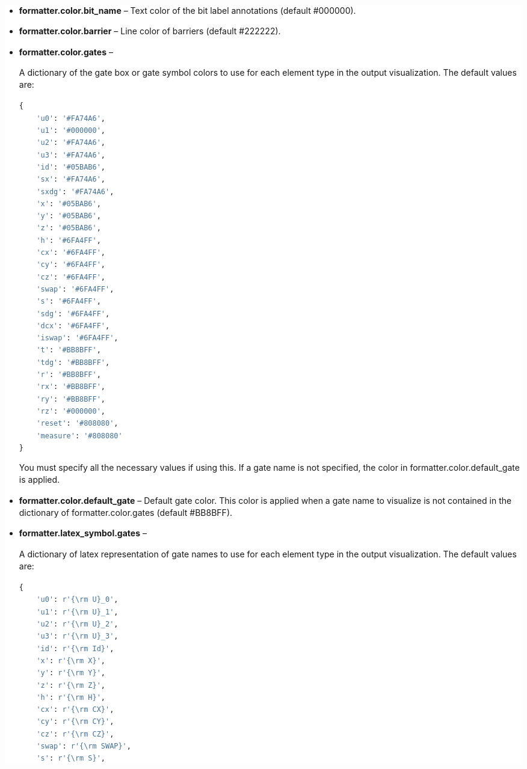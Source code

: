*   **formatter.color.bit\_name** – Text color of the bit label annotations (default #000000).

*   **formatter.color.barrier** – Line color of barriers (default #222222).

*   **formatter.color.gates** –

    A dictionary of the gate box or gate symbol colors to use for each element type in the output visualization. The default values are:

    ```python
    {
        'u0': '#FA74A6',
        'u1': '#000000',
        'u2': '#FA74A6',
        'u3': '#FA74A6',
        'id': '#05BAB6',
        'sx': '#FA74A6',
        'sxdg': '#FA74A6',
        'x': '#05BAB6',
        'y': '#05BAB6',
        'z': '#05BAB6',
        'h': '#6FA4FF',
        'cx': '#6FA4FF',
        'cy': '#6FA4FF',
        'cz': '#6FA4FF',
        'swap': '#6FA4FF',
        's': '#6FA4FF',
        'sdg': '#6FA4FF',
        'dcx': '#6FA4FF',
        'iswap': '#6FA4FF',
        't': '#BB8BFF',
        'tdg': '#BB8BFF',
        'r': '#BB8BFF',
        'rx': '#BB8BFF',
        'ry': '#BB8BFF',
        'rz': '#000000',
        'reset': '#808080',
        'measure': '#808080'
    }
    ```

    You must specify all the necessary values if using this. If a gate name is not specified, the color in formatter.color.default\_gate is applied.

*   **formatter.color.default\_gate** – Default gate color. This color is applied when a gate name to visualize is not contained in the dictionary of formatter.color.gates (default #BB8BFF).

*   **formatter.latex\_symbol.gates** –

    A dictionary of latex representation of gate names to use for each element type in the output visualization. The default values are:

    ```python
    {
        'u0': r'{\rm U}_0',
        'u1': r'{\rm U}_1',
        'u2': r'{\rm U}_2',
        'u3': r'{\rm U}_3',
        'id': r'{\rm Id}',
        'x': r'{\rm X}',
        'y': r'{\rm Y}',
        'z': r'{\rm Z}',
        'h': r'{\rm H}',
        'cx': r'{\rm CX}',
        'cy': r'{\rm CY}',
        'cz': r'{\rm CZ}',
        'swap': r'{\rm SWAP}',
        's': r'{\rm S}',